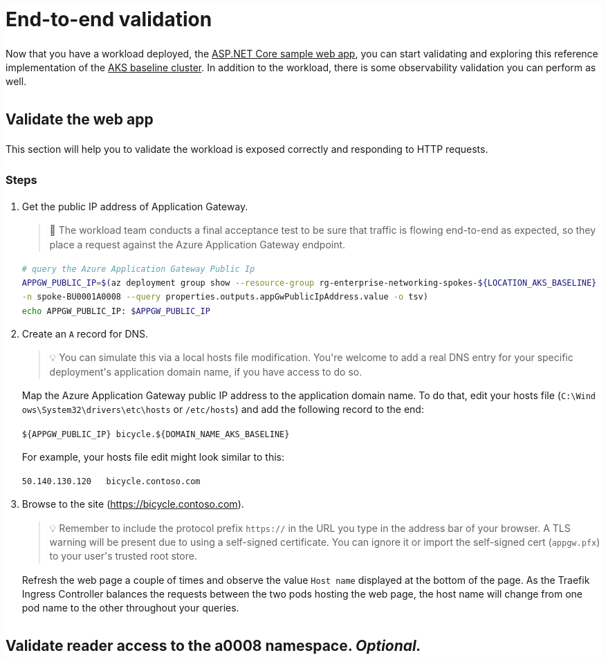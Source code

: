 # End-to-end validation

Now that you have a workload deployed, the [ASP.NET Core sample web app](./10-workload.md), you can start validating and exploring this reference implementation of the [AKS baseline cluster](../../). In addition to the workload, there is some observability validation you can perform as well.

## Validate the web app

This section will help you to validate the workload is exposed correctly and responding to HTTP requests.

### Steps

1. Get the public IP address of Application Gateway.

   > :book: The workload team conducts a final acceptance test to be sure that traffic is flowing end-to-end as expected, so they place a request against the Azure Application Gateway endpoint.

   ```bash
   # query the Azure Application Gateway Public Ip
   APPGW_PUBLIC_IP=$(az deployment group show --resource-group rg-enterprise-networking-spokes-${LOCATION_AKS_BASELINE} -n spoke-BU0001A0008 --query properties.outputs.appGwPublicIpAddress.value -o tsv)
   echo APPGW_PUBLIC_IP: $APPGW_PUBLIC_IP
   ```

1. Create an `A` record for DNS.

   > :bulb: You can simulate this via a local hosts file modification. You're welcome to add a real DNS entry for your specific deployment's application domain name, if you have access to do so.

   Map the Azure Application Gateway public IP address to the application domain name. To do that, edit your hosts file (`C:\Windows\System32\drivers\etc\hosts` or `/etc/hosts`) and add the following record to the end:

   ```
   ${APPGW_PUBLIC_IP} bicycle.${DOMAIN_NAME_AKS_BASELINE}
   ```

   For example, your hosts file edit might look similar to this:

   ```
   50.140.130.120   bicycle.contoso.com
   ```

1. Browse to the site (<https://bicycle.contoso.com>).

   > :bulb: Remember to include the protocol prefix `https://` in the URL you type in the address bar of your browser. A TLS warning will be present due to using a self-signed certificate. You can ignore it or import the self-signed cert (`appgw.pfx`) to your user's trusted root store.

   Refresh the web page a couple of times and observe the value `Host name` displayed at the bottom of the page. As the Traefik Ingress Controller balances the requests between the two pods hosting the web page, the host name will change from one pod name to the other throughout your queries.

## Validate reader access to the a0008 namespace. *Optional.*
